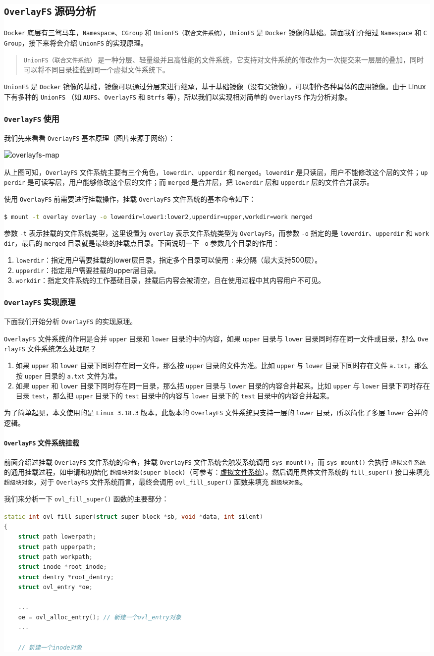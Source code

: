 ## `OverlayFS` 源码分析

`Docker` 底层有三驾马车，`Namespace`、`CGroup` 和 `UnionFS（联合文件系统）`，`UnionFS` 是 `Docker` 镜像的基础。前面我们介绍过 `Namespace` 和 `CGroup`，接下来将会介绍 `UnionFS` 的实现原理。

> `UnionFS（联合文件系统）` 是一种分层、轻量级并且高性能的文件系统，它支持对文件系统的修改作为一次提交来一层层的叠加，同时可以将不同目录挂载到同一个虚拟文件系统下。

`UnionFS` 是 `Docker` 镜像的基础，镜像可以通过分层来进行继承，基于基础镜像（没有父镜像），可以制作各种具体的应用镜像。由于 Linux 下有多种的 `UnionFS` （如 `AUFS`、`OverlayFS` 和 `Btrfs` 等），所以我们以实现相对简单的 `OverlayFS` 作为分析对象。

### `OverlayFS` 使用

我们先来看看 `OverlayFS` 基本原理（图片来源于网络）：

![overlayfs-map](https://raw.githubusercontent.com/liexusong/linux-source-code-analyze/master/images/overlayfs-map.png)

从上图可知，`OverlayFS` 文件系统主要有三个角色，`lowerdir`、`upperdir` 和 `merged`。`lowerdir` 是只读层，用户不能修改这个层的文件；`upperdir` 是可读写层，用户能够修改这个层的文件；而 `merged` 是合并层，把 `lowerdir` 层和 `upperdir` 层的文件合并展示。

使用 `OverlayFS` 前需要进行挂载操作，挂载 `OverlayFS` 文件系统的基本命令如下：

```bash
$ mount -t overlay overlay -o lowerdir=lower1:lower2,upperdir=upper,workdir=work merged
```

参数 `-t` 表示挂载的文件系统类型，这里设置为 `overlay` 表示文件系统类型为 `OverlayFS`，而参数 `-o` 指定的是 `lowerdir`、`upperdir` 和 `workdir`，最后的 `merged` 目录就是最终的挂载点目录。下面说明一下 `-o` 参数几个目录的作用：

1. `lowerdir`：指定用户需要挂载的lower层目录，指定多个目录可以使用 `:` 来分隔（最大支持500层）。
2. `upperdir`：指定用户需要挂载的upper层目录。
3. `workdir`：指定文件系统的工作基础目录，挂载后内容会被清空，且在使用过程中其内容用户不可见。

### `OverlayFS` 实现原理

下面我们开始分析 `OverlayFS` 的实现原理。

`OverlayFS` 文件系统的作用是合并 `upper` 目录和 `lower` 目录的中的内容，如果 `upper` 目录与 `lower` 目录同时存在同一文件或目录，那么 `OverlayFS` 文件系统怎么处理呢？

1. 如果 `upper` 和 `lower` 目录下同时存在同一文件，那么按 `upper` 目录的文件为准。比如 `upper` 与 `lower` 目录下同时存在文件 `a.txt`，那么按 `upper` 目录的 `a.txt` 文件为准。
2. 如果 `upper` 和 `lower` 目录下同时存在同一目录，那么把 `upper` 目录与 `lower` 目录的内容合并起来。比如 `upper` 与 `lower` 目录下同时存在目录 `test`，那么把 `upper` 目录下的 `test` 目录中的内容与 `lower` 目录下的 `test` 目录中的内容合并起来。

为了简单起见，本文使用的是 `Linux 3.18.3` 版本，此版本的 `OverlayFS` 文件系统只支持一层的 `lower` 目录，所以简化了多层 `lower` 合并的逻辑。

#### `OverlayFS` 文件系统挂载

前面介绍过挂载 `OverlayFS` 文件系统的命令，挂载 `OverlayFS` 文件系统会触发系统调用 `sys_mount()`，而 `sys_mount()` 会执行 `虚拟文件系统` 的通用挂载过程，如申请和初始化 `超级块对象(super block)`（可参考：[虚拟文件系统](https://github.com/liexusong/linux-source-code-analyze/blob/master/virtual_file_system.md)）。然后调用具体文件系统的 `fill_super()` 接口来填充 `超级块对象`，对于 `OverlayFS` 文件系统而言，最终会调用 `ovl_fill_super()` 函数来填充 `超级块对象`。

我们来分析一下 `ovl_fill_super()` 函数的主要部分：
```cpp
static int ovl_fill_super(struct super_block *sb, void *data, int silent)
{
    struct path lowerpath;
    struct path upperpath;
    struct path workpath;
    struct inode *root_inode;
    struct dentry *root_dentry;
    struct ovl_entry *oe;

    ...
    oe = ovl_alloc_entry(); // 新建一个ovl_entry对象
    ...

    // 新建一个inode对象
```